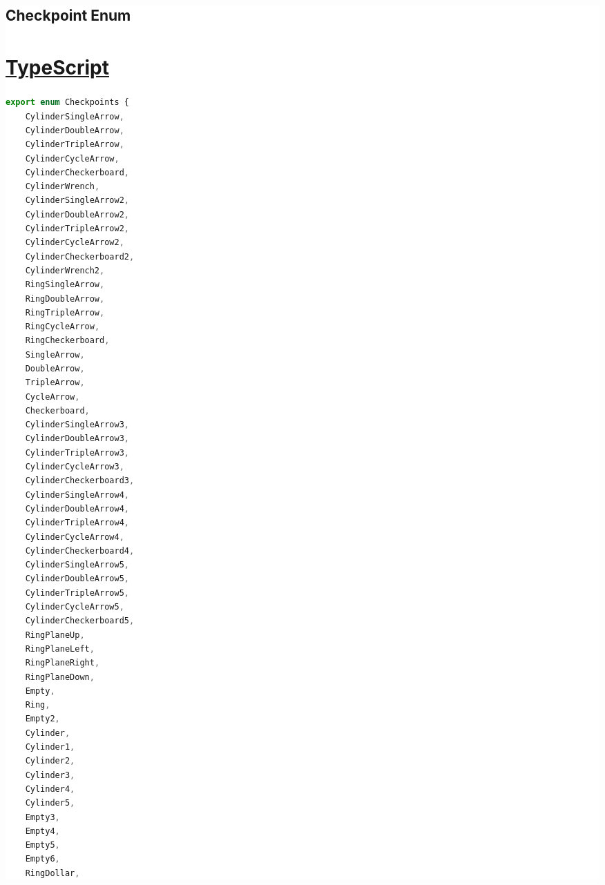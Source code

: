 </div>

## Checkpoint Enum

# [TypeScript](#tab/tabid-1)
```ts
export enum Checkpoints {
    CylinderSingleArrow,
    CylinderDoubleArrow,
    CylinderTripleArrow,
    CylinderCycleArrow,
    CylinderCheckerboard,
    CylinderWrench,
    CylinderSingleArrow2,
    CylinderDoubleArrow2,
    CylinderTripleArrow2,
    CylinderCycleArrow2,
    CylinderCheckerboard2,
    CylinderWrench2,
    RingSingleArrow,
    RingDoubleArrow,
    RingTripleArrow,
    RingCycleArrow,
    RingCheckerboard,
    SingleArrow,
    DoubleArrow,
    TripleArrow,
    CycleArrow,
    Checkerboard,
    CylinderSingleArrow3,
    CylinderDoubleArrow3,
    CylinderTripleArrow3,
    CylinderCycleArrow3,
    CylinderCheckerboard3,
    CylinderSingleArrow4,
    CylinderDoubleArrow4,
    CylinderTripleArrow4,
    CylinderCycleArrow4,
    CylinderCheckerboard4,
    CylinderSingleArrow5,
    CylinderDoubleArrow5,
    CylinderTripleArrow5,
    CylinderCycleArrow5,
    CylinderCheckerboard5,
    RingPlaneUp,
    RingPlaneLeft,
    RingPlaneRight,
    RingPlaneDown,
    Empty,
    Ring,
    Empty2,
    Cylinder,
    Cylinder1,
    Cylinder2,
    Cylinder3,
    Cylinder4,
    Cylinder5,
    Empty3,
    Empty4,
    Empty5,
    Empty6,
    RingDollar,
```